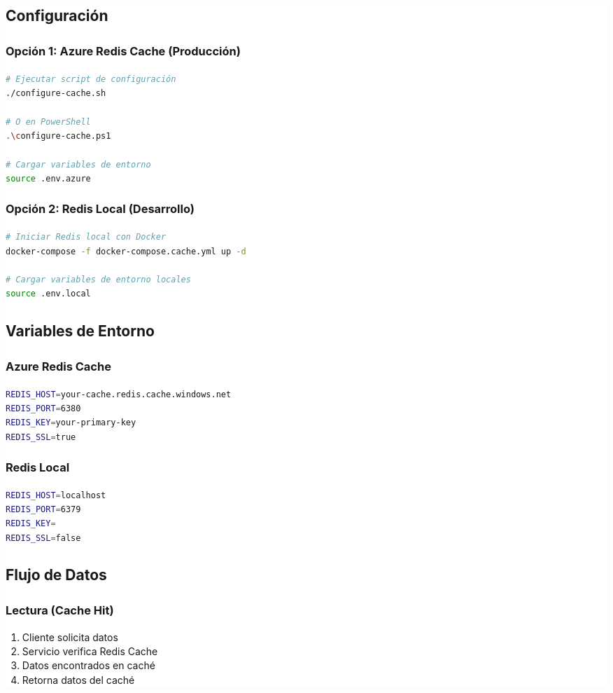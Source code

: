 ## Configuración

### Opción 1: Azure Redis Cache (Producción)

```bash
# Ejecutar script de configuración
./configure-cache.sh

# O en PowerShell
.\configure-cache.ps1

# Cargar variables de entorno
source .env.azure
```

### Opción 2: Redis Local (Desarrollo)

```bash
# Iniciar Redis local con Docker
docker-compose -f docker-compose.cache.yml up -d

# Cargar variables de entorno locales
source .env.local
```

## Variables de Entorno

### Azure Redis Cache
```bash
REDIS_HOST=your-cache.redis.cache.windows.net
REDIS_PORT=6380
REDIS_KEY=your-primary-key
REDIS_SSL=true
```

### Redis Local
```bash
REDIS_HOST=localhost
REDIS_PORT=6379
REDIS_KEY=
REDIS_SSL=false
```

## Flujo de Datos

### Lectura (Cache Hit)
1. Cliente solicita datos
2. Servicio verifica Redis Cache
3. Datos encontrados en caché
4. Retorna datos del caché
